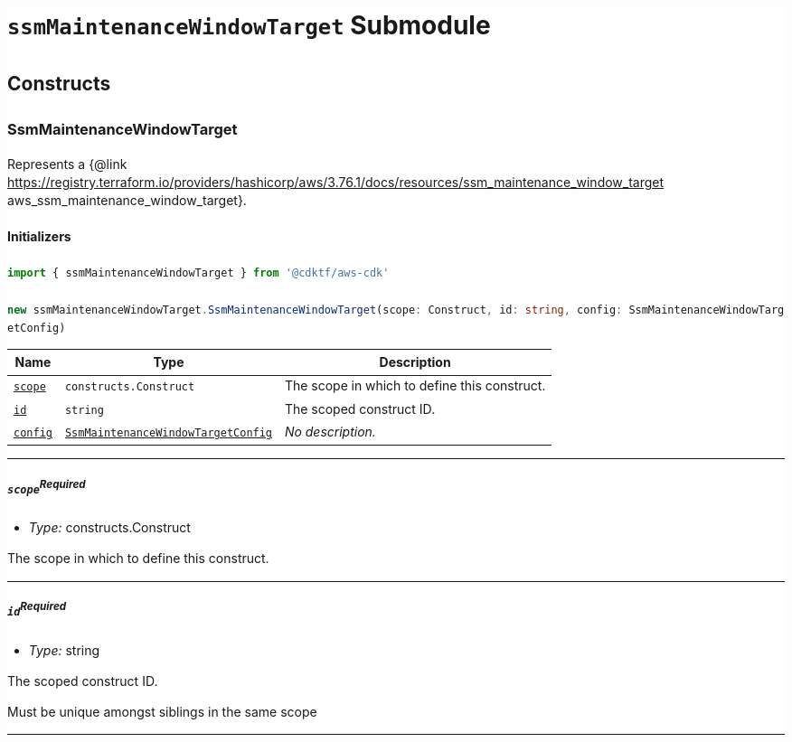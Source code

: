 # `ssmMaintenanceWindowTarget` Submodule <a name="`ssmMaintenanceWindowTarget` Submodule" id="@cdktf/aws-cdk.ssmMaintenanceWindowTarget"></a>

## Constructs <a name="Constructs" id="Constructs"></a>

### SsmMaintenanceWindowTarget <a name="SsmMaintenanceWindowTarget" id="@cdktf/aws-cdk.ssmMaintenanceWindowTarget.SsmMaintenanceWindowTarget"></a>

Represents a {@link https://registry.terraform.io/providers/hashicorp/aws/3.76.1/docs/resources/ssm_maintenance_window_target aws_ssm_maintenance_window_target}.

#### Initializers <a name="Initializers" id="@cdktf/aws-cdk.ssmMaintenanceWindowTarget.SsmMaintenanceWindowTarget.Initializer"></a>

```typescript
import { ssmMaintenanceWindowTarget } from '@cdktf/aws-cdk'

new ssmMaintenanceWindowTarget.SsmMaintenanceWindowTarget(scope: Construct, id: string, config: SsmMaintenanceWindowTargetConfig)
```

| **Name** | **Type** | **Description** |
| --- | --- | --- |
| <code><a href="#@cdktf/aws-cdk.ssmMaintenanceWindowTarget.SsmMaintenanceWindowTarget.Initializer.parameter.scope">scope</a></code> | <code>constructs.Construct</code> | The scope in which to define this construct. |
| <code><a href="#@cdktf/aws-cdk.ssmMaintenanceWindowTarget.SsmMaintenanceWindowTarget.Initializer.parameter.id">id</a></code> | <code>string</code> | The scoped construct ID. |
| <code><a href="#@cdktf/aws-cdk.ssmMaintenanceWindowTarget.SsmMaintenanceWindowTarget.Initializer.parameter.config">config</a></code> | <code><a href="#@cdktf/aws-cdk.ssmMaintenanceWindowTarget.SsmMaintenanceWindowTargetConfig">SsmMaintenanceWindowTargetConfig</a></code> | *No description.* |

---

##### `scope`<sup>Required</sup> <a name="scope" id="@cdktf/aws-cdk.ssmMaintenanceWindowTarget.SsmMaintenanceWindowTarget.Initializer.parameter.scope"></a>

- *Type:* constructs.Construct

The scope in which to define this construct.

---

##### `id`<sup>Required</sup> <a name="id" id="@cdktf/aws-cdk.ssmMaintenanceWindowTarget.SsmMaintenanceWindowTarget.Initializer.parameter.id"></a>

- *Type:* string

The scoped construct ID.

Must be unique amongst siblings in the same scope

---